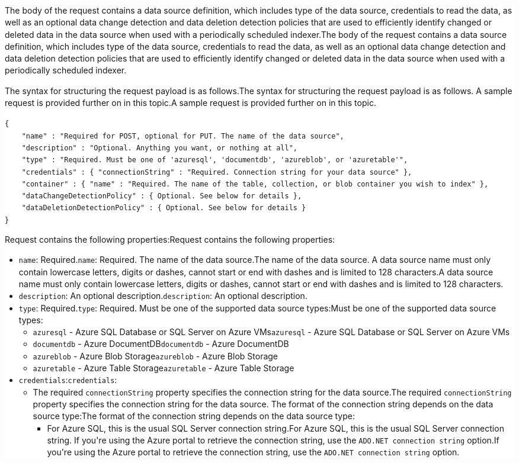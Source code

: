 <span data-ttu-id="b066e-179">The body of the request contains a data source definition, which includes type of the data source, credentials to read the data, as well as an optional data change detection and data deletion detection policies that are used to efficiently identify changed or deleted data in the data source when used with a periodically scheduled indexer.</span><span class="sxs-lookup"><span data-stu-id="b066e-179">The body of the request contains a data source definition, which includes type of the data source, credentials to read the data, as well as an optional data change detection and data deletion detection policies that are used to efficiently identify changed or deleted data in the data source when used with a periodically scheduled indexer.</span></span> 

<span data-ttu-id="b066e-180">The syntax for structuring the request payload is as follows.</span><span class="sxs-lookup"><span data-stu-id="b066e-180">The syntax for structuring the request payload is as follows.</span></span> <span data-ttu-id="b066e-181">A sample request is provided further on in this topic.</span><span class="sxs-lookup"><span data-stu-id="b066e-181">A sample request is provided further on in this topic.</span></span>

    { 
        "name" : "Required for POST, optional for PUT. The name of the data source",
        "description" : "Optional. Anything you want, or nothing at all",
        "type" : "Required. Must be one of 'azuresql', 'documentdb', 'azureblob', or 'azuretable'",
        "credentials" : { "connectionString" : "Required. Connection string for your data source" },
        "container" : { "name" : "Required. The name of the table, collection, or blob container you wish to index" },
        "dataChangeDetectionPolicy" : { Optional. See below for details }, 
        "dataDeletionDetectionPolicy" : { Optional. See below for details }
    }

<span data-ttu-id="b066e-182">Request contains the following properties:</span><span class="sxs-lookup"><span data-stu-id="b066e-182">Request contains the following properties:</span></span> 

* <span data-ttu-id="b066e-183">`name`: Required.</span><span class="sxs-lookup"><span data-stu-id="b066e-183">`name`: Required.</span></span> <span data-ttu-id="b066e-184">The name of the data source.</span><span class="sxs-lookup"><span data-stu-id="b066e-184">The name of the data source.</span></span> <span data-ttu-id="b066e-185">A data source name must only contain lowercase letters, digits or dashes, cannot start or end with dashes and is limited to 128 characters.</span><span class="sxs-lookup"><span data-stu-id="b066e-185">A data source name must only contain lowercase letters, digits or dashes, cannot start or end with dashes and is limited to 128 characters.</span></span>
* <span data-ttu-id="b066e-186">`description`: An optional description.</span><span class="sxs-lookup"><span data-stu-id="b066e-186">`description`: An optional description.</span></span> 
* <span data-ttu-id="b066e-187">`type`: Required.</span><span class="sxs-lookup"><span data-stu-id="b066e-187">`type`: Required.</span></span> <span data-ttu-id="b066e-188">Must be one of the supported data source types:</span><span class="sxs-lookup"><span data-stu-id="b066e-188">Must be one of the supported data source types:</span></span>
  * <span data-ttu-id="b066e-189">`azuresql` - Azure SQL Database or SQL Server on Azure VMs</span><span class="sxs-lookup"><span data-stu-id="b066e-189">`azuresql` - Azure SQL Database or SQL Server on Azure VMs</span></span>
  * <span data-ttu-id="b066e-190">`documentdb` - Azure DocumentDB</span><span class="sxs-lookup"><span data-stu-id="b066e-190">`documentdb` - Azure DocumentDB</span></span>
  * <span data-ttu-id="b066e-191">`azureblob` - Azure Blob Storage</span><span class="sxs-lookup"><span data-stu-id="b066e-191">`azureblob` - Azure Blob Storage</span></span>
  * <span data-ttu-id="b066e-192">`azuretable` - Azure Table Storage</span><span class="sxs-lookup"><span data-stu-id="b066e-192">`azuretable` - Azure Table Storage</span></span>
* <span data-ttu-id="b066e-193">`credentials`:</span><span class="sxs-lookup"><span data-stu-id="b066e-193">`credentials`:</span></span>
  * <span data-ttu-id="b066e-194">The required `connectionString` property specifies the connection string for the data source.</span><span class="sxs-lookup"><span data-stu-id="b066e-194">The required `connectionString` property specifies the connection string for the data source.</span></span> <span data-ttu-id="b066e-195">The format of the connection string depends on the data source type:</span><span class="sxs-lookup"><span data-stu-id="b066e-195">The format of the connection string depends on the data source type:</span></span> 
    * <span data-ttu-id="b066e-196">For Azure SQL, this is the usual SQL Server connection string.</span><span class="sxs-lookup"><span data-stu-id="b066e-196">For Azure SQL, this is the usual SQL Server connection string.</span></span> <span data-ttu-id="b066e-197">If you're using the Azure portal to retrieve the connection string, use the `ADO.NET connection string` option.</span><span class="sxs-lookup"><span data-stu-id="b066e-197">If you're using the Azure portal to retrieve the connection string, use the `ADO.NET connection string` option.</span></span>